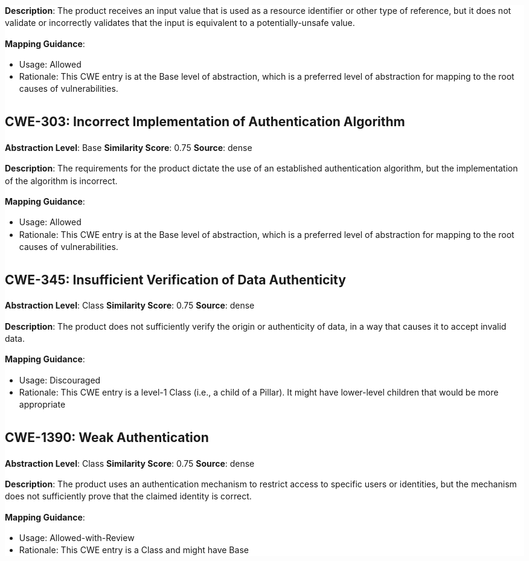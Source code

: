 **Description**:
The product receives an input value that is used as a resource identifier or other type of reference, but it does not validate or incorrectly validates that the input is equivalent to a potentially-unsafe value.

**Mapping Guidance**:
- Usage: Allowed
- Rationale: This CWE entry is at the Base level of abstraction, which is a preferred level of abstraction for mapping to the root causes of vulnerabilities.

## CWE-303: Incorrect Implementation of Authentication Algorithm
**Abstraction Level**: Base
**Similarity Score**: 0.75
**Source**: dense

**Description**:
The requirements for the product dictate the use of an established authentication algorithm, but the implementation of the algorithm is incorrect.

**Mapping Guidance**:
- Usage: Allowed
- Rationale: This CWE entry is at the Base level of abstraction, which is a preferred level of abstraction for mapping to the root causes of vulnerabilities.

## CWE-345: Insufficient Verification of Data Authenticity
**Abstraction Level**: Class
**Similarity Score**: 0.75
**Source**: dense

**Description**:
The product does not sufficiently verify the origin or authenticity of data, in a way that causes it to accept invalid data.

**Mapping Guidance**:
- Usage: Discouraged
- Rationale: This CWE entry is a level-1 Class (i.e., a child of a Pillar). It might have lower-level children that would be more appropriate

## CWE-1390: Weak Authentication
**Abstraction Level**: Class
**Similarity Score**: 0.75
**Source**: dense

**Description**:
The product uses an authentication mechanism to restrict access to specific users or identities, but the mechanism does not sufficiently prove that the claimed identity is correct.

**Mapping Guidance**:
- Usage: Allowed-with-Review
- Rationale: This CWE entry is a Class and might have Base

